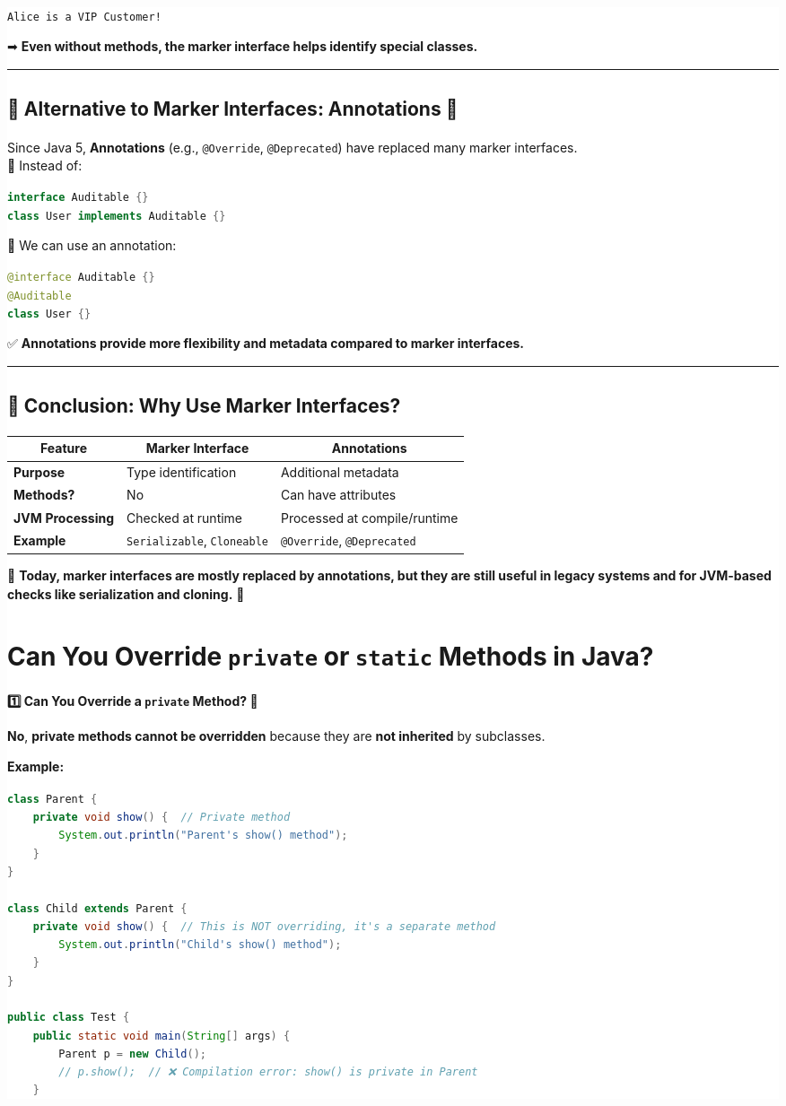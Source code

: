 ```
Alice is a VIP Customer!
```
➡ **Even without methods, the marker interface helps identify special classes.**  

---

## **🔹 Alternative to Marker Interfaces: Annotations 📌**  
Since Java 5, **Annotations** (e.g., `@Override`, `@Deprecated`) have replaced many marker interfaces.  
🔹 Instead of:  
```java
interface Auditable {}  
class User implements Auditable {}  
```
🔹 We can use an annotation:  
```java
@interface Auditable {}  
@Auditable  
class User {}  
```
✅ **Annotations provide more flexibility and metadata compared to marker interfaces.**  

---

## **🔹 Conclusion: Why Use Marker Interfaces?**  

| **Feature** | **Marker Interface** | **Annotations** |
|------------|----------------------|----------------|
| **Purpose** | Type identification | Additional metadata |
| **Methods?** | No | Can have attributes |
| **JVM Processing** | Checked at runtime | Processed at compile/runtime |
| **Example** | `Serializable`, `Cloneable` | `@Override`, `@Deprecated` |

📌 **Today, marker interfaces are mostly replaced by annotations, but they are still useful in legacy systems and for JVM-based checks like serialization and cloning.** 🚀

# **Can You Override `private` or `static` Methods in Java?**  

#### **1️⃣ Can You Override a `private` Method?** 🚫  
**No**, **private methods cannot be overridden** because they are **not inherited** by subclasses.  

**Example:**  
```java
class Parent {
    private void show() {  // Private method
        System.out.println("Parent's show() method");
    }
}

class Child extends Parent {
    private void show() {  // This is NOT overriding, it's a separate method
        System.out.println("Child's show() method");
    }
}

public class Test {
    public static void main(String[] args) {
        Parent p = new Child();
        // p.show();  // ❌ Compilation error: show() is private in Parent
    }
```